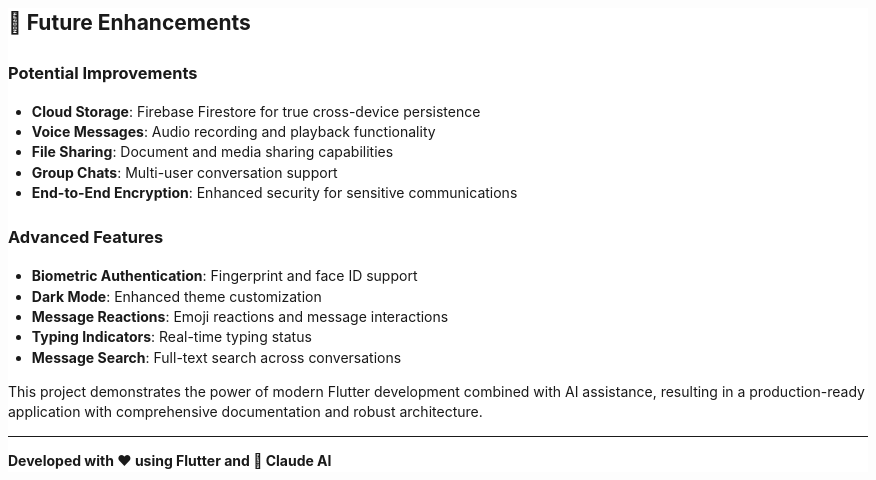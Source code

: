 ## 🚀 Future Enhancements

### **Potential Improvements**
- **Cloud Storage**: Firebase Firestore for true cross-device persistence
- **Voice Messages**: Audio recording and playback functionality
- **File Sharing**: Document and media sharing capabilities
- **Group Chats**: Multi-user conversation support
- **End-to-End Encryption**: Enhanced security for sensitive communications

### **Advanced Features**
- **Biometric Authentication**: Fingerprint and face ID support
- **Dark Mode**: Enhanced theme customization
- **Message Reactions**: Emoji reactions and message interactions
- **Typing Indicators**: Real-time typing status
- **Message Search**: Full-text search across conversations

This project demonstrates the power of modern Flutter development combined with AI assistance, resulting in a production-ready application with comprehensive documentation and robust architecture.

---

**Developed with ❤️ using Flutter and 🤖 Claude AI**
